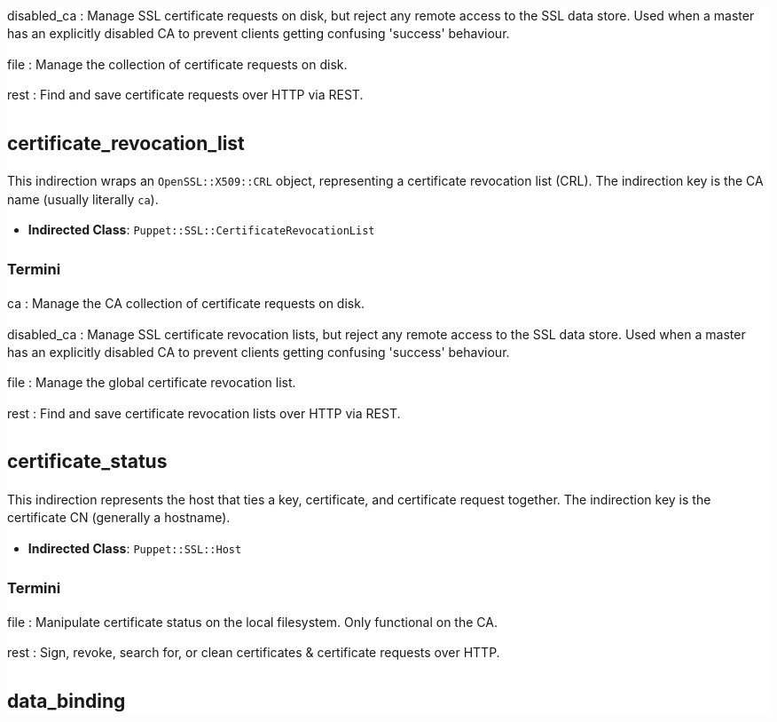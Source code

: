 disabled_ca
: Manage SSL certificate requests on disk, but reject any remote access
  to the SSL data store. Used when a master has an explicitly disabled CA to
  prevent clients getting confusing 'success' behaviour.

file
: Manage the collection of certificate requests on disk.

rest
: Find and save certificate requests over HTTP via REST.

## certificate_revocation_list

This indirection wraps an `OpenSSL::X509::CRL` object, representing a certificate revocation list (CRL).
The indirection key is the CA name (usually literally `ca`).


* **Indirected Class**: `Puppet::SSL::CertificateRevocationList`


### Termini

ca
: Manage the CA collection of certificate requests on disk.

disabled_ca
: Manage SSL certificate revocation lists, but reject any remote access
  to the SSL data store. Used when a master has an explicitly disabled CA to
  prevent clients getting confusing 'success' behaviour.

file
: Manage the global certificate revocation list.

rest
: Find and save certificate revocation lists over HTTP via REST.

## certificate_status

This indirection represents the host that ties a key, certificate, and certificate request together.
The indirection key is the certificate CN (generally a hostname).


* **Indirected Class**: `Puppet::SSL::Host`


### Termini

file
: Manipulate certificate status on the local filesystem. Only functional
  on the CA.

rest
: Sign, revoke, search for, or clean certificates & certificate requests over HTTP.

## data_binding
